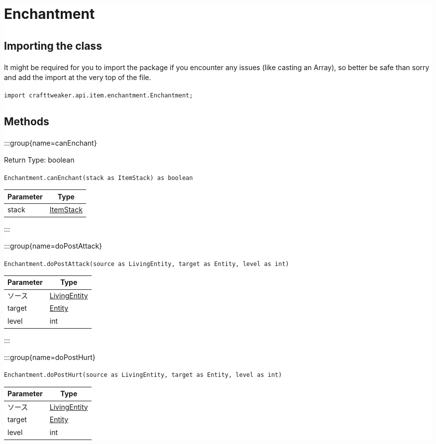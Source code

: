 # Enchantment

## Importing the class

It might be required for you to import the package if you encounter any issues (like casting an Array), so better be safe than sorry and add the import at the very top of the file.
```zenscript
import crafttweaker.api.item.enchantment.Enchantment;
```


## Methods

:::group{name=canEnchant}

Return Type: boolean

```zenscript
Enchantment.canEnchant(stack as ItemStack) as boolean
```

| Parameter | Type                                     |
| --------- | ---------------------------------------- |
| stack     | [ItemStack](/vanilla/api/item/ItemStack) |


:::

:::group{name=doPostAttack}

```zenscript
Enchantment.doPostAttack(source as LivingEntity, target as Entity, level as int)
```

| Parameter | Type                                             |
| --------- | ------------------------------------------------ |
| ソース       | [LivingEntity](/vanilla/api/entity/LivingEntity) |
| target    | [Entity](/vanilla/api/entity/Entity)             |
| level     | int                                              |


:::

:::group{name=doPostHurt}

```zenscript
Enchantment.doPostHurt(source as LivingEntity, target as Entity, level as int)
```

| Parameter | Type                                             |
| --------- | ------------------------------------------------ |
| ソース       | [LivingEntity](/vanilla/api/entity/LivingEntity) |
| target    | [Entity](/vanilla/api/entity/Entity)             |
| level     | int                                              |
